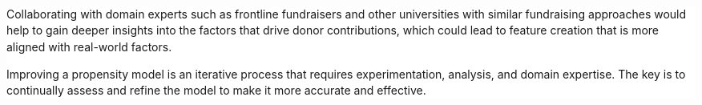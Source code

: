 Collaborating with domain experts such as frontline fundraisers and other universities with similar fundraising approaches would help to gain deeper insights into the factors that drive donor contributions, which could lead to feature creation that is more aligned with real-world factors.

Improving a propensity model is an iterative process that requires experimentation, analysis, and domain expertise. The key is to continually assess and refine the model to make it more accurate and effective.


